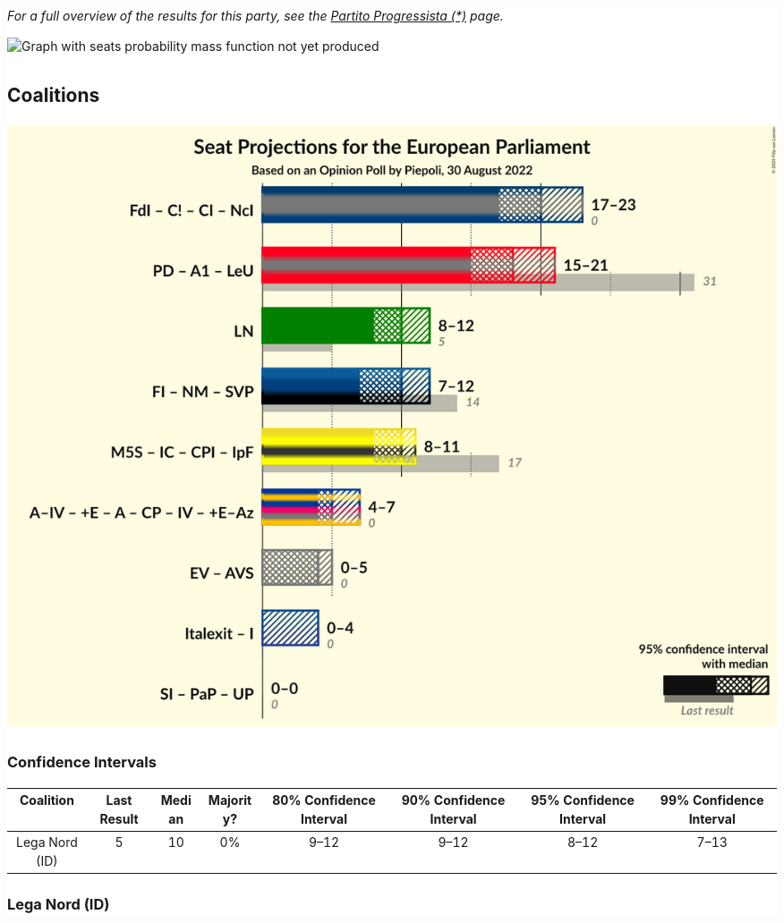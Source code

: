 *For a full overview of the results for this party, see the [Partito Progressista (*)](party-partitoprogressista.html) page.*

![Graph with seats probability mass function not yet produced](2022-08-30-Piepoli-seats-pmf-partitoprogressista.png "Seats Probability Mass Function")


## Coalitions

![Graph with coalitions seats not yet produced](2022-08-30-Piepoli-coalitions-seats.png "Coalitions Seats")

### Confidence Intervals

| Coalition | Last Result | Median | Majority? | 80% Confidence Interval | 90% Confidence Interval | 95% Confidence Interval | 99% Confidence Interval |
|:---------:|:-----------:|:------:|:---------:|:-----------------------:|:-----------------------:|:-----------------------:|:-----------------------:|
| Lega Nord (ID) | 5 | 10 | 0% | 9–12 | 9–12 | 8–12 | 7–13 |

### Lega Nord (ID)
